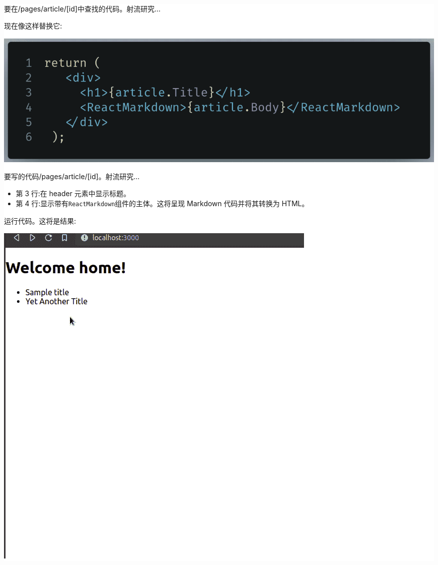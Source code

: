 要在/pages/article/[id]中查找的代码。射流研究…

现在像这样替换它:

![](img/76e2b66e7f1db89b0e1f1a2e4c995670.png)

要写的代码/pages/article/[id]。射流研究…

*   第 3 行:在 header 元素中显示标题。
*   第 4 行:显示带有`ReactMarkdown`组件的主体。这将呈现 Markdown 代码并将其转换为 HTML。

运行代码。这将是结果:

![](img/323c2c3ed766217140e36fb4671d7bcf.png)
